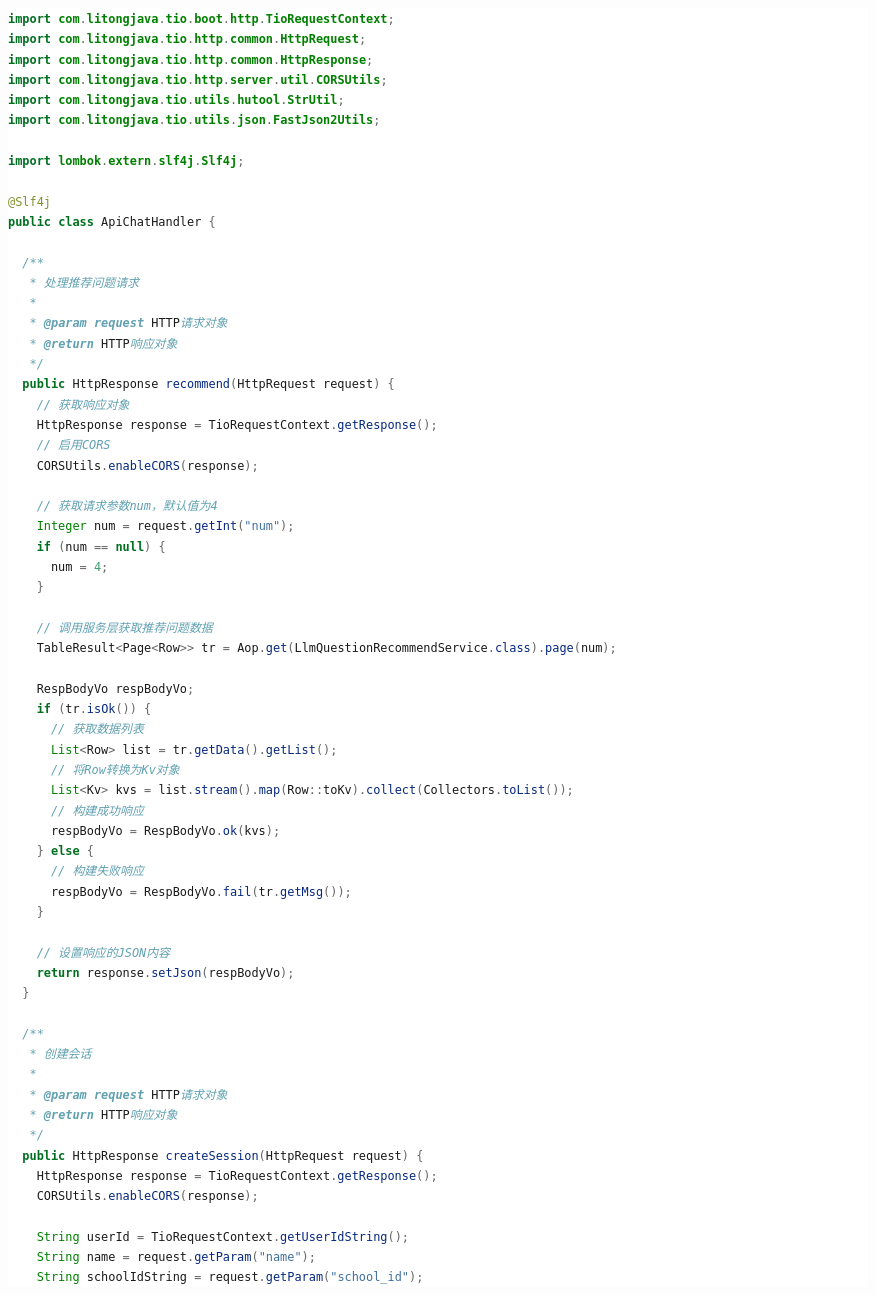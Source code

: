 ```java
import com.litongjava.tio.boot.http.TioRequestContext;
import com.litongjava.tio.http.common.HttpRequest;
import com.litongjava.tio.http.common.HttpResponse;
import com.litongjava.tio.http.server.util.CORSUtils;
import com.litongjava.tio.utils.hutool.StrUtil;
import com.litongjava.tio.utils.json.FastJson2Utils;

import lombok.extern.slf4j.Slf4j;

@Slf4j
public class ApiChatHandler {

  /**
   * 处理推荐问题请求
   *
   * @param request HTTP请求对象
   * @return HTTP响应对象
   */
  public HttpResponse recommend(HttpRequest request) {
    // 获取响应对象
    HttpResponse response = TioRequestContext.getResponse();
    // 启用CORS
    CORSUtils.enableCORS(response);

    // 获取请求参数num，默认值为4
    Integer num = request.getInt("num");
    if (num == null) {
      num = 4;
    }

    // 调用服务层获取推荐问题数据
    TableResult<Page<Row>> tr = Aop.get(LlmQuestionRecommendService.class).page(num);

    RespBodyVo respBodyVo;
    if (tr.isOk()) {
      // 获取数据列表
      List<Row> list = tr.getData().getList();
      // 将Row转换为Kv对象
      List<Kv> kvs = list.stream().map(Row::toKv).collect(Collectors.toList());
      // 构建成功响应
      respBodyVo = RespBodyVo.ok(kvs);
    } else {
      // 构建失败响应
      respBodyVo = RespBodyVo.fail(tr.getMsg());
    }

    // 设置响应的JSON内容
    return response.setJson(respBodyVo);
  }

  /**
   * 创建会话
   *
   * @param request HTTP请求对象
   * @return HTTP响应对象
   */
  public HttpResponse createSession(HttpRequest request) {
    HttpResponse response = TioRequestContext.getResponse();
    CORSUtils.enableCORS(response);

    String userId = TioRequestContext.getUserIdString();
    String name = request.getParam("name");
    String schoolIdString = request.getParam("school_id");
```